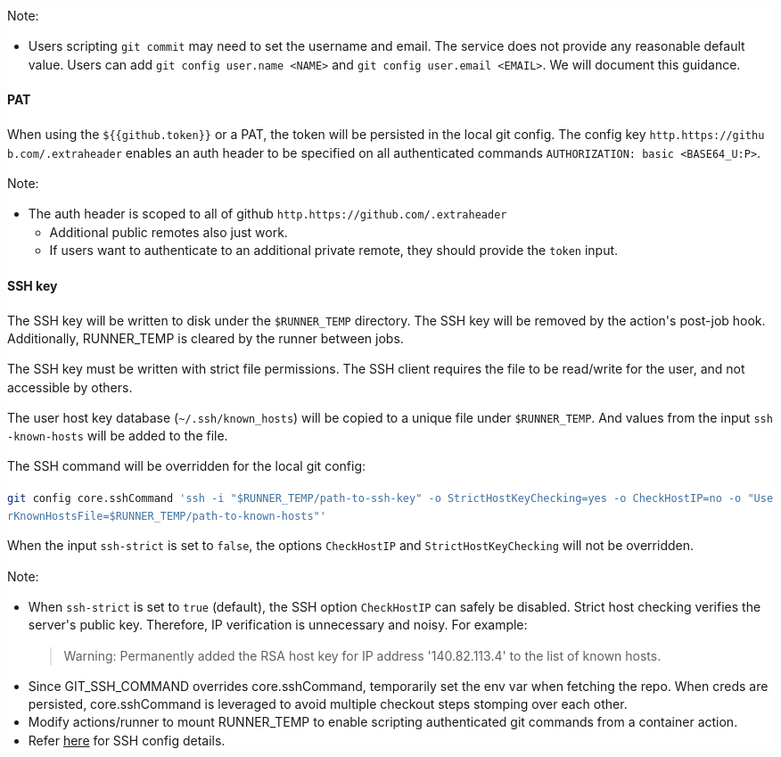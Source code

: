 Note:

- Users scripting `git commit` may need to set the username and email. The service does not provide any reasonable default value. Users can add `git config user.name <NAME>` and `git config user.email <EMAIL>`. We will document this guidance.

#### PAT

When using the `${{github.token}}` or a PAT, the token will be persisted in the local git config. The config key `http.https://github.com/.extraheader` enables an auth header to be specified on all authenticated commands `AUTHORIZATION: basic <BASE64_U:P>`.

Note:

- The auth header is scoped to all of github `http.https://github.com/.extraheader`
  - Additional public remotes also just work.
  - If users want to authenticate to an additional private remote, they should provide the `token` input.

#### SSH key

The SSH key will be written to disk under the `$RUNNER_TEMP` directory. The SSH key will
be removed by the action's post-job hook. Additionally, RUNNER_TEMP is cleared by the
runner between jobs.

The SSH key must be written with strict file permissions. The SSH client requires the file
to be read/write for the user, and not accessible by others.

The user host key database (`~/.ssh/known_hosts`) will be copied to a unique file under
`$RUNNER_TEMP`. And values from the input `ssh-known-hosts` will be added to the file.

The SSH command will be overridden for the local git config:

```sh
git config core.sshCommand 'ssh -i "$RUNNER_TEMP/path-to-ssh-key" -o StrictHostKeyChecking=yes -o CheckHostIP=no -o "UserKnownHostsFile=$RUNNER_TEMP/path-to-known-hosts"'
```

When the input `ssh-strict` is set to `false`, the options `CheckHostIP` and `StrictHostKeyChecking` will not be overridden.

Note:

- When `ssh-strict` is set to `true` (default), the SSH option `CheckHostIP` can safely be disabled.
  Strict host checking verifies the server's public key. Therefore, IP verification is unnecessary
  and noisy. For example:
  > Warning: Permanently added the RSA host key for IP address '140.82.113.4' to the list of known hosts.
- Since GIT_SSH_COMMAND overrides core.sshCommand, temporarily set the env var when fetching the repo. When creds
  are persisted, core.sshCommand is leveraged to avoid multiple checkout steps stomping over each other.
- Modify actions/runner to mount RUNNER_TEMP to enable scripting authenticated git commands from a container action.
- Refer [here](https://linux.die.net/man/5/ssh_config) for SSH config details.
